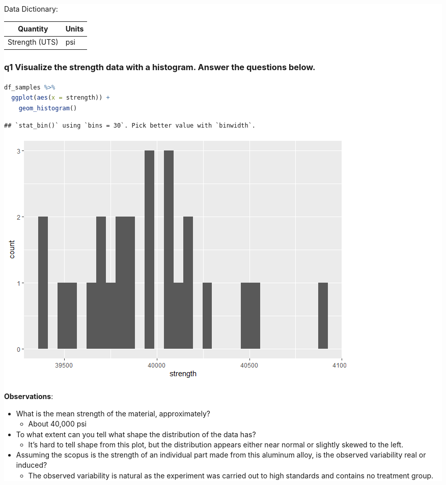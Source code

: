 Data Dictionary:

| Quantity       | Units |
|----------------|-------|
| Strength (UTS) | psi   |

### **q1** Visualize the strength data with a histogram. Answer the questions below.

``` r
df_samples %>%
  ggplot(aes(x = strength)) +
    geom_histogram()
```

    ## `stat_bin()` using `bins = 30`. Pick better value with `binwidth`.

![](c08-structures-assignment_files/figure-gfm/q1-task-1.png)

**Observations**:

- What is the mean strength of the material, approximately?
  - About 40,000 psi
- To what extent can you tell what shape the distribution of the data
  has?
  - It’s hard to tell shape from this plot, but the distribution appears
    either near normal or slightly skewed to the left.
- Assuming the scopus is the strength of an individual part made from
  this aluminum alloy, is the observed variability real or induced?
  - The observed variability is natural as the experiment was carried
    out to high standards and contains no treatment group.
